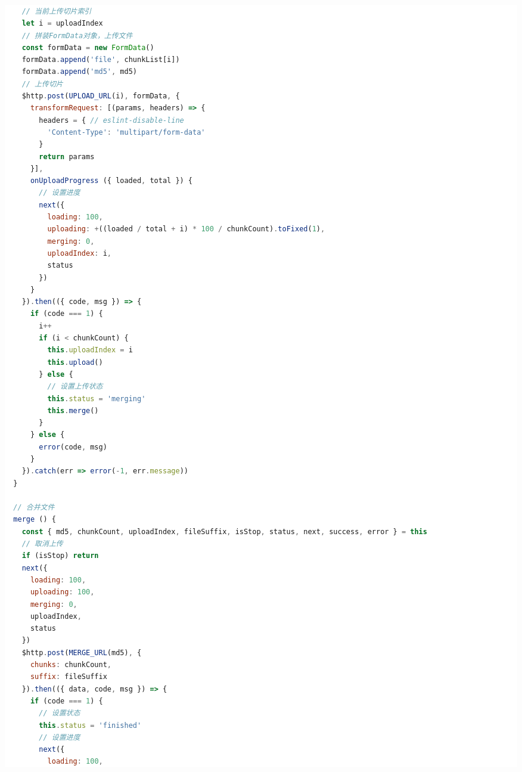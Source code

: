 ```javascript
    // 当前上传切片索引
    let i = uploadIndex
    // 拼装FormData对象，上传文件
    const formData = new FormData()
    formData.append('file', chunkList[i])
    formData.append('md5', md5)
    // 上传切片
    $http.post(UPLOAD_URL(i), formData, {
      transformRequest: [(params, headers) => {
        headers = { // eslint-disable-line
          'Content-Type': 'multipart/form-data'
        }
        return params
      }],
      onUploadProgress ({ loaded, total }) {
        // 设置进度
        next({
          loading: 100,
          uploading: +((loaded / total + i) * 100 / chunkCount).toFixed(1),
          merging: 0,
          uploadIndex: i,
          status
        })
      }
    }).then(({ code, msg }) => {
      if (code === 1) {
        i++
        if (i < chunkCount) {
          this.uploadIndex = i
          this.upload()
        } else {
          // 设置上传状态
          this.status = 'merging'
          this.merge()
        }
      } else {
        error(code, msg)
      }
    }).catch(err => error(-1, err.message))
  }

  // 合并文件
  merge () {
    const { md5, chunkCount, uploadIndex, fileSuffix, isStop, status, next, success, error } = this
    // 取消上传
    if (isStop) return
    next({
      loading: 100,
      uploading: 100,
      merging: 0,
      uploadIndex,
      status
    })
    $http.post(MERGE_URL(md5), {
      chunks: chunkCount,
      suffix: fileSuffix
    }).then(({ data, code, msg }) => {
      if (code === 1) {
        // 设置状态
        this.status = 'finished'
        // 设置进度
        next({
          loading: 100,
```